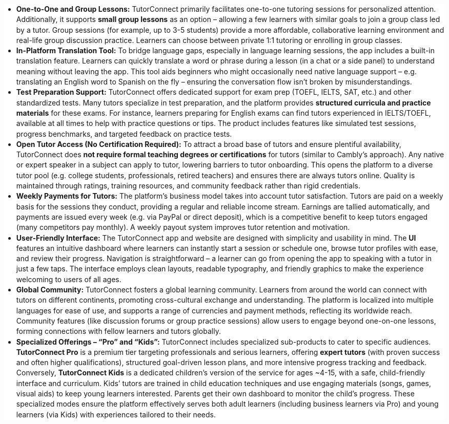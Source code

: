 - **One-to-One and Group Lessons:** TutorConnect primarily facilitates one-to-one tutoring sessions for personalized attention. Additionally, it supports **small group lessons** as an option – allowing a few learners with similar goals to join a group class led by a tutor. Group sessions (for example, up to 3-5 students) provide a more affordable, collaborative learning environment and real-life group discussion practice. Learners can choose between private 1:1 tutoring or enrolling in group classes.
- **In-Platform Translation Tool:** To bridge language gaps, especially in language learning sessions, the app includes a built-in translation feature. Learners can quickly translate a word or phrase during a lesson (in a chat or a side panel) to understand meaning without leaving the app. This tool aids beginners who might occasionally need native language support – e.g. translating an English word to Spanish on the fly – ensuring the conversation flow isn’t broken by misunderstandings.
- **Test Preparation Support:** TutorConnect offers dedicated support for exam prep (TOEFL, IELTS, SAT, etc.) and other standardized tests. Many tutors specialize in test preparation, and the platform provides **structured curricula and practice materials** for these exams. For instance, learners preparing for English exams can find tutors experienced in IELTS/TOEFL, available at all times to help with practice questions or tips. The product includes features like simulated test sessions, progress benchmarks, and targeted feedback on practice tests.
- **Open Tutor Access (No Certification Required):** To attract a broad base of tutors and ensure plentiful availability, TutorConnect does **not require formal teaching degrees or certifications** for tutors (similar to Cambly’s approach). Any native or expert speaker in a subject can apply to tutor, lowering barriers to tutor onboarding. This opens the platform to a diverse tutor pool (e.g. college students, professionals, retired teachers) and ensures there are always tutors online. Quality is maintained through ratings, training resources, and community feedback rather than rigid credentials.
- **Weekly Payments for Tutors:** The platform’s business model takes into account tutor satisfaction. Tutors are paid on a weekly basis for the sessions they conduct, providing a regular and reliable income stream. Earnings are tallied automatically, and payments are issued every week (e.g. via PayPal or direct deposit), which is a competitive benefit to keep tutors engaged (many competitors pay monthly). A weekly payout system improves tutor retention and motivation.
- **User-Friendly Interface:** The TutorConnect app and website are designed with simplicity and usability in mind. The **UI** features an intuitive dashboard where learners can instantly start a session or schedule one, browse tutor profiles with ease, and review their progress. Navigation is straightforward – a learner can go from opening the app to speaking with a tutor in just a few taps. The interface employs clean layouts, readable typography, and friendly graphics to make the experience welcoming to users of all ages.
- **Global Community:** TutorConnect fosters a global learning community. Learners from around the world can connect with tutors on different continents, promoting cross-cultural exchange and understanding. The platform is localized into multiple languages for ease of use, and supports a range of currencies and payment methods, reflecting its worldwide reach. Community features (like discussion forums or group practice sessions) allow users to engage beyond one-on-one lessons, forming connections with fellow learners and tutors globally.
- **Specialized Offerings – “Pro” and “Kids”:** TutorConnect includes specialized sub-products to cater to specific audiences. **TutorConnect Pro** is a premium tier targeting professionals and serious learners, offering **expert tutors** (with proven success and often higher qualifications), structured goal-driven lesson plans, and more intensive progress tracking and feedback. Conversely, **TutorConnect Kids** is a dedicated children’s version of the service for ages \~4-15, with a safe, child-friendly interface and curriculum. Kids’ tutors are trained in child education techniques and use engaging materials (songs, games, visual aids) to keep young learners interested. Parents get their own dashboard to monitor the child’s progress. These specialized modes ensure the platform effectively serves both adult learners (including business learners via Pro) and young learners (via Kids) with experiences tailored to their needs.
